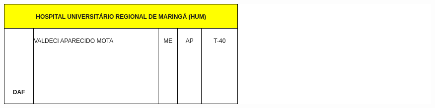 <div align=right>

<table class=MsoNormalTable border=1 cellspacing=0 cellpadding=0 width="100%"
 style='width:100.0%;border-collapse:collapse;border:none;mso-border-alt:solid windowtext .75pt;
 mso-padding-alt:0cm 0cm 0cm 0cm;mso-border-insideh:.75pt solid windowtext;
 mso-border-insidev:.75pt solid windowtext'>
 <tr style='mso-yfti-irow:0;mso-yfti-firstrow:yes;height:1.0pt'>
  <td width="100%" colspan=7 valign=top style='width:100.0%;border:solid windowtext 1.0pt;
  mso-border-alt:solid windowtext .75pt;background:yellow;padding:0cm 0cm 0cm 0cm;
  height:1.0pt'>
  <p class=MsoNormal align=center style='text-align:center'><b><span
  style='font-size:9.0pt;font-family:Arial;text-transform:uppercase'>HOSPITAL
  UNIVERSITÁRIO REGIONAL DE MARINGÁ (HUM)<o:p></o:p></span></b></p>
  </td>
 </tr>
 <tr style='mso-yfti-irow:1;height:1.0pt'>
  <td width="9%" rowspan=7 valign=top style='width:9.2%;border:solid windowtext 1.0pt;
  border-top:none;mso-border-top-alt:solid windowtext .75pt;mso-border-alt:
  solid windowtext .75pt;padding:0cm 0cm 0cm 0cm;height:1.0pt'>
  <p class=MsoNormal align=center style='text-align:center'><b><span
  style='font-size:9.0pt;font-family:Arial;text-transform:uppercase'><o:p>&nbsp;</o:p></span></b></p>
  <p class=MsoNormal align=center style='text-align:center'><b><span
  style='font-size:9.0pt;font-family:Arial;text-transform:uppercase'><o:p>&nbsp;</o:p></span></b></p>
  <p class=MsoNormal align=center style='text-align:center'><b><span
  style='font-size:9.0pt;font-family:Arial;text-transform:uppercase'><o:p>&nbsp;</o:p></span></b></p>
  <p class=MsoNormal align=center style='text-align:center'><b><span
  style='font-size:9.0pt;font-family:Arial;text-transform:uppercase'>daf<o:p></o:p></span></b></p>
  </td>
  <td width="39%" valign=top style='width:39.0%;border:none;border-right:solid windowtext 1.0pt;
  mso-border-top-alt:solid windowtext .75pt;mso-border-left-alt:solid windowtext .75pt;
  mso-border-top-alt:solid windowtext .75pt;mso-border-left-alt:solid windowtext .75pt;
  mso-border-right-alt:solid windowtext .75pt;padding:0cm 0cm 0cm 0cm;
  height:1.0pt'>
  <p class=MsoNormal><span style='font-size:9.0pt;font-family:Arial;text-transform:
  uppercase'>VALDECI APARECIDO MOTA<o:p></o:p></span></p>
  </td>
  <td width="6%" valign=top style='width:6.06%;border:none;border-right:solid windowtext 1.0pt;
  mso-border-top-alt:solid windowtext .75pt;mso-border-left-alt:solid windowtext .75pt;
  mso-border-top-alt:solid windowtext .75pt;mso-border-left-alt:solid windowtext .75pt;
  mso-border-right-alt:solid windowtext .75pt;padding:0cm 0cm 0cm 0cm;
  height:1.0pt'>
  <p class=MsoNormal align=center style='text-align:center'><span
  style='font-size:9.0pt;font-family:Arial;text-transform:uppercase'>ME<o:p></o:p></span></p>
  </td>
  <td width="7%" valign=top style='width:7.48%;border:none;border-right:solid windowtext 1.0pt;
  mso-border-top-alt:solid windowtext .75pt;mso-border-left-alt:solid windowtext .75pt;
  mso-border-top-alt:solid windowtext .75pt;mso-border-left-alt:solid windowtext .75pt;
  mso-border-right-alt:solid windowtext .75pt;padding:0cm 0cm 0cm 0cm;
  height:1.0pt'>
  <p class=MsoNormal align=center style='text-align:center'><span
  style='font-size:9.0pt;font-family:Arial;text-transform:uppercase'>AP<o:p></o:p></span></p>
  </td>
  <td width="11%" valign=top style='width:11.36%;border:none;border-right:solid windowtext 1.0pt;
  mso-border-top-alt:solid windowtext .75pt;mso-border-left-alt:solid windowtext .75pt;
  mso-border-top-alt:solid windowtext .75pt;mso-border-left-alt:solid windowtext .75pt;
  mso-border-right-alt:solid windowtext .75pt;padding:0cm 0cm 0cm 0cm;
  height:1.0pt'>
  <p class=MsoNormal align=center style='text-align:center'><span
  style='font-size:9.0pt;font-family:Arial;text-transform:uppercase'>T-40<o:p></o:p></span></p>
  </td>
  <td width="5%" valign=top style='width:5.6%;border:none;border-right:solid windowtext 1.0pt;
  mso-border-top-alt:solid windowtext .75pt;mso-border-left-alt:solid windowtext .75pt;
  mso-border-top-alt:solid windowtext .75pt;mso-border-left-alt:solid windowtext .75pt;
  mso-border-right-alt:solid windowtext .75pt;padding:0cm 0cm 0cm 0cm;